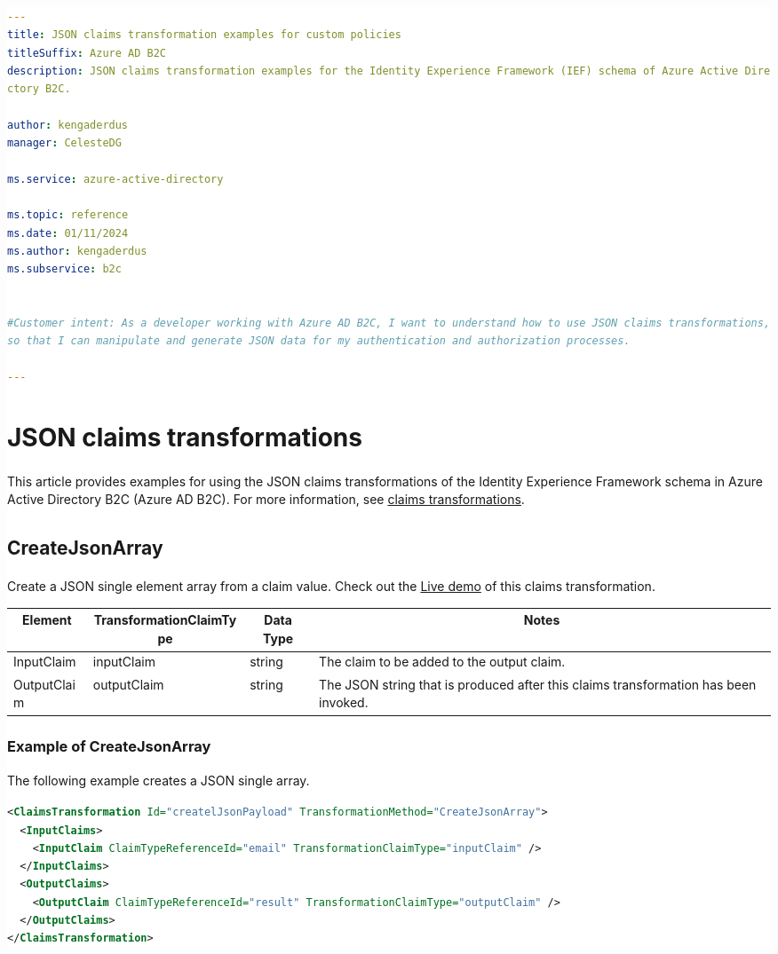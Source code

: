 ```yaml
---
title: JSON claims transformation examples for custom policies
titleSuffix: Azure AD B2C
description: JSON claims transformation examples for the Identity Experience Framework (IEF) schema of Azure Active Directory B2C.

author: kengaderdus
manager: CelesteDG

ms.service: azure-active-directory

ms.topic: reference
ms.date: 01/11/2024
ms.author: kengaderdus
ms.subservice: b2c


#Customer intent: As a developer working with Azure AD B2C, I want to understand how to use JSON claims transformations, so that I can manipulate and generate JSON data for my authentication and authorization processes.

---
```


# JSON claims transformations

This article provides examples for using the JSON claims transformations of the Identity Experience Framework  schema in Azure Active Directory B2C (Azure AD B2C). For more information, see [claims transformations](claimstransformations.md).

## CreateJsonArray

Create a JSON single element array from a claim value. Check out the [Live demo](https://github.com/azure-ad-b2c/unit-tests/tree/main/claims-transformation/json#createjsonarray) of this claims transformation.

| Element | TransformationClaimType | Data Type | Notes |
| ---- | ----------------------- | --------- | ----- |
| InputClaim | inputClaim | string | The claim to be added to the output claim. |
| OutputClaim | outputClaim | string | The JSON string that is produced after this claims transformation has been invoked. |

### Example of CreateJsonArray

The following example creates a JSON single array. 

```xml
<ClaimsTransformation Id="createlJsonPayload" TransformationMethod="CreateJsonArray">
  <InputClaims>
    <InputClaim ClaimTypeReferenceId="email" TransformationClaimType="inputClaim" />
  </InputClaims>
  <OutputClaims>
    <OutputClaim ClaimTypeReferenceId="result" TransformationClaimType="outputClaim" />
  </OutputClaims>
</ClaimsTransformation>
```
